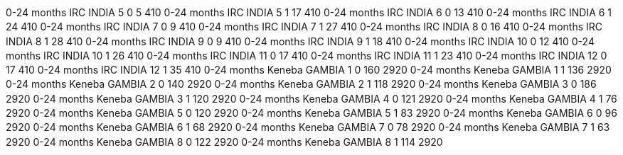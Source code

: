 0-24 months   IRC              INDIA                          5                    0        5     410
0-24 months   IRC              INDIA                          5                    1       17     410
0-24 months   IRC              INDIA                          6                    0       13     410
0-24 months   IRC              INDIA                          6                    1       24     410
0-24 months   IRC              INDIA                          7                    0        9     410
0-24 months   IRC              INDIA                          7                    1       27     410
0-24 months   IRC              INDIA                          8                    0       16     410
0-24 months   IRC              INDIA                          8                    1       28     410
0-24 months   IRC              INDIA                          9                    0        9     410
0-24 months   IRC              INDIA                          9                    1       18     410
0-24 months   IRC              INDIA                          10                   0       12     410
0-24 months   IRC              INDIA                          10                   1       26     410
0-24 months   IRC              INDIA                          11                   0       17     410
0-24 months   IRC              INDIA                          11                   1       23     410
0-24 months   IRC              INDIA                          12                   0       17     410
0-24 months   IRC              INDIA                          12                   1       35     410
0-24 months   Keneba           GAMBIA                         1                    0      160    2920
0-24 months   Keneba           GAMBIA                         1                    1      136    2920
0-24 months   Keneba           GAMBIA                         2                    0      140    2920
0-24 months   Keneba           GAMBIA                         2                    1      118    2920
0-24 months   Keneba           GAMBIA                         3                    0      186    2920
0-24 months   Keneba           GAMBIA                         3                    1      120    2920
0-24 months   Keneba           GAMBIA                         4                    0      121    2920
0-24 months   Keneba           GAMBIA                         4                    1       76    2920
0-24 months   Keneba           GAMBIA                         5                    0      120    2920
0-24 months   Keneba           GAMBIA                         5                    1       83    2920
0-24 months   Keneba           GAMBIA                         6                    0       96    2920
0-24 months   Keneba           GAMBIA                         6                    1       68    2920
0-24 months   Keneba           GAMBIA                         7                    0       78    2920
0-24 months   Keneba           GAMBIA                         7                    1       63    2920
0-24 months   Keneba           GAMBIA                         8                    0      122    2920
0-24 months   Keneba           GAMBIA                         8                    1      114    2920